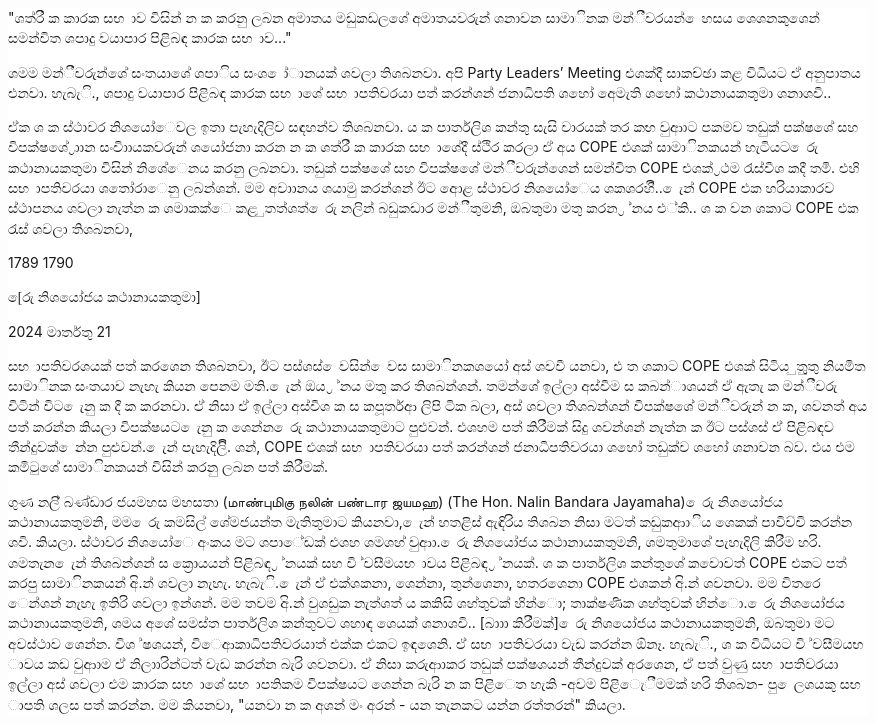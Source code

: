 "ශත්රී ක කාරක සභ ාව විසින් න ක කරනු ලබන අමාතය මඩුකඩලශේ අමාතයවරුන් ශනාවන සාමාිනක මන්ීවරයන් ෙහසය ශෙශනකුශෙන් සමන්විත ශපාදු වයාපාර පිළිබඳ කාරක සභ ාව..."

ශමම මන්ීවරුන්ශේ සංතයාශේ ශපාිය සංශ ෝානයක් ශවලා තිශබනවා. අපි Party Leaders’ Meeting එශක්දී සාකච්ඡා කළ විධියට ඒ අනුපාතය එනවා. හැබැි., ශපාදු වයාපාර පිළිබඳ කාරක සභ ාශේ සභ ාපතිවරයා පත් කරන්ශන් ජනාධිපති ශහෝ අෙමැති ශහෝ කථානායකතුමා ශනාශවි..

ඒක ශ ක ස්ථාවර නිශයෝෙවල ඉතා පැහැදිලිව සඳහන්ව තිශබනවා. ය ක පාර්තලිශ කන්තු සැසි වාරයක් තර කභ වුආාට පකමව තඩුක් පක්ෂශේ සහ විපක්ෂශේ ්‍රාාන සංවිාායකවරුන් ශයෝජනා කරන න ක ශත්රී ක කාරක සභ ාශේදී ස්ථිර කරලා ඒ අය COPE එශක් සාමාිනකයන් හැටියට ෙරු කථානායකතුමා විසින් නිශේෙනය කරනු ලබනවා. තඩුක් පක්ෂශේ සහ විපක්ෂශේ මන්ීවරුන්ශෙන් සමන්විත COPE එශක් ්‍රථම රැස්වීශ කදී තමි. එහි සභ ාපතිවරයා ශතෝරාෙනු ලබන්ශන්. මම අවාානය ශයාමු කරන්ශන් ඊට අොළ ස්ථාවර නිශයෝෙය ශකශරහිි.. ෙැන් COPE එක හරියාකාරව ස්ථාපනය ශවලා නැත්න ක ශමාකක්ෙ කළ ුතත්ශත් ෙරු නලින් බඩුකඩාර මන්ීතුමනි, ඔබතුමා මතු කරන ්‍ර ්නය එ්කි.. ශ ක වන ශකාට COPE එක රැස් ශවලා තිශබනවා,

1789 1790

[ෙරු නිශයෝජය කථානායකතුමා]

2024 මාර්තතු 21

සභ ාපතිවරශයක් පත් කරශෙන තිශබනවා, ඊට පස්ශස් ෙවසින් ෙවස සාමාිනකශයෝ අස් ශවවී යනවා, එ ත ශකාට COPE එශක් සිටිය ුතුුතු නියමිත සාමාිනක සංතයාව නැහැ කියන පෙනම මති. ෙැන් ඔය ්‍ර ්නය මතු කර තිශබන්ශන්. තමන්ශේ ඉල්ලා අස්වීම ස කබන්ාශයන් ඒ ඇතැ ක මන්ීවරු විටින් විට ෙැනු ක දී ක කරනවා. ඒ නිසා ඒ ඉල්ලා අස්වීශ ක ස කපූර්තආ ලිපි ටික බලා, අස් ශවලා තිශබන්ශන් විපක්ෂශේ මන්ීවරුන් න ක, ශවනත් අය පත් කරන්න කියලා විපක්ෂයට ෙැනු ක ශෙන්න ෙරු කථානායකතුමාට පුළුවන්. එශහම පත් කිරීමක් සිදු ශවන්ශන් නැත්න ක ඊට පස්ශස් ඒ පිළිබඳව තීන්දුවක් ෙන්න පුළුවන්. ෙැන් පැහැදිලිි. ශන්, COPE එශක් සභ ාපතිවරයා පත් කරන්ශන් ජනාධිපතිවරයා ශහෝ තඩුක්ව ශහෝ ශනාවන බව. එය එම කමිටුශේ සාමාිනකයන් විසින් කරනු ලබන පත් කිරීමක්.

ගුණ නලි් බණ්ඩාර ජයමහස මහසතා (மாண்புமிகு நலின் பண்டார ஜயமஹ) (The Hon. Nalin Bandara Jayamaha) ෙරු නිශයෝජය කථානායකතුමනි, මම ෙරු කමසිල් ශේමජයන්ත මැතිතුමාට කියනවා, ෙැන් හතළිස් ඇඳිරිය තිශබන නිසා මටත් කඩුකආාිය ශෙකක් පාවිච්චි කරන්න ශවි. කියලා. ස්ථාවර නිශයෝෙ අංකය මට ශපාේඩක් එශහ ශමශහ් වුආා. ෙරු නිශයෝජය කථානායකතුමනි, ශමතුමාශේ පැහැදිලි කිරීම හරි. ශමතැන ෙැන් තිශබන්ශන් ස ක්‍රොයයන් පිළිබඳ ්‍ර ්නයක් සහ වි ්වසීමයභ ාවය පිළිබඳ ්‍ර ්නයක්. ශ ක පාර්තලිශ කන්තුශේ කවොවත් COPE එකට පත් කරපු සාමාිනකයන් අි.න් ශවලා නැහැ. හැබැි. ෙැන් ඒ එක්ශකනා, ශෙන්නා, තුන්ශෙනා, හතරශෙනා COPE එශකන් අි.න් ශවනවා. මම විතරෙ ෙන්ශන් නැහැ ඉතිරි ශවලා ඉන්ශන්. මම තවම අි.න් වුශඩුක නැත්ශත් ය කකිසි ශහ්තුවක් හින්ො; තාක්ෂණික ශහ්තුවක් හින්ො. ෙරු නිශයෝජය කථානායකතුමනි, ශමය අශේ සමස්ත පාර්තලිශ කන්තුවට ශහාඳ ශෙයක් ශනාශවි.. [බාාා කිරීමක්] ෙරු නිශයෝජය කථානායකතුමනි, ඔබතුමා මට අවස්ථාව ශෙන්න. විශ ්ෂශයන්, විෙආකාධිපතිවරයාත් එක්ක එකට ඉඳශෙනි. ඒ සභ ාපතිවරයා වැඩ කරන්න ඕනෑ. හැබැි., ශ ක විධියට වි ්වසීමයභ ාවය කඩ වුආාම ඒ නිලාාරින්ටත් වැඩ කරන්න බැරි ශවනවා. ඒ නිසා කරුආාකර තඩුක් පක්ෂශයන් තීන්දුවක් අරශෙන, ඒ පත් වුණු සභ ාපතිවරයා ඉල්ලා අස් ශවලා එම කාරක සභ ාශේ සභ ාපතිකම විපක්ෂයට ශෙන්න බැරි න ක පිළිෙත හැකි -අවම පිළිෙැීමමක් හරි තිශබන- පු ෙලශයකු සභ ාපති ශලස පත් කරන්න. මම කියනවා, "යනවා න ක අශන් මං අරන් - යන තැනකට යන්න රත්තරන්" කියලා.

